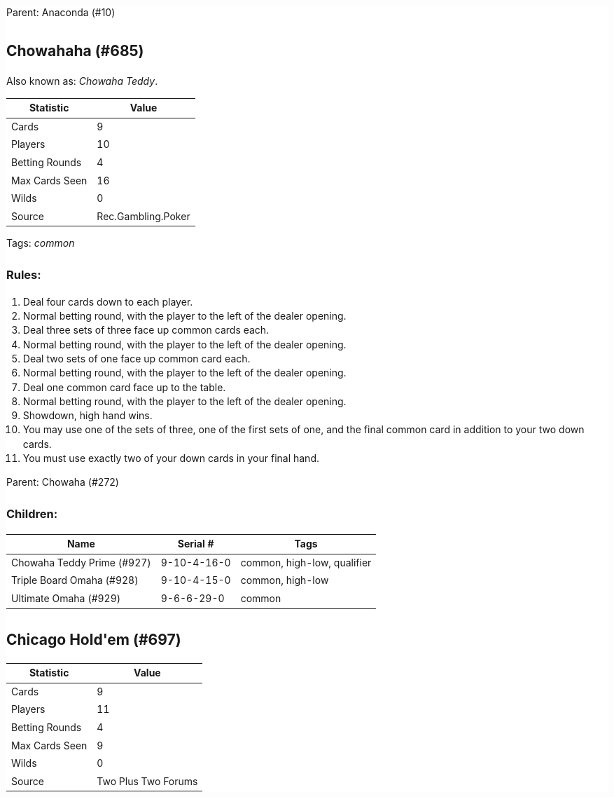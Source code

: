 Parent: Anaconda (#10)


## Chowahaha (#685)
Also known as: *Chowaha Teddy*.

|Statistic|Value|
|---------|-----|
|Cards|9|
|Players|10|
|Betting Rounds|4|
|Max Cards Seen|16|
|Wilds|0|
|Source|Rec.Gambling.Poker|

Tags: *common*
### Rules:
1. Deal four cards down to each player.
2. Normal betting round, with the player to the left of the dealer opening.
3. Deal three sets of three face up common cards each.
4. Normal betting round, with the player to the left of the dealer opening.
5. Deal two sets of one face up common card each.
6. Normal betting round, with the player to the left of the dealer opening.
7. Deal one common card face up to the table.
8. Normal betting round, with the player to the left of the dealer opening.
9. Showdown, high hand wins.
10. You may use one of the sets of three, one of the first sets of one, and the final common card in addition to your two down cards.
11. You must use exactly two of your down cards in your final hand.

Parent: Chowaha (#272)
### Children:

|Name|Serial #|Tags|
|----|--------|----|
|Chowaha Teddy Prime (#927)|9-10-4-16-0|common, high-low, qualifier
|Triple Board Omaha (#928)|9-10-4-15-0|common, high-low
|Ultimate Omaha (#929)|9-6-6-29-0|common


## Chicago Hold'em (#697)

|Statistic|Value|
|---------|-----|
|Cards|9|
|Players|11|
|Betting Rounds|4|
|Max Cards Seen|9|
|Wilds|0|
|Source|Two Plus Two Forums|
